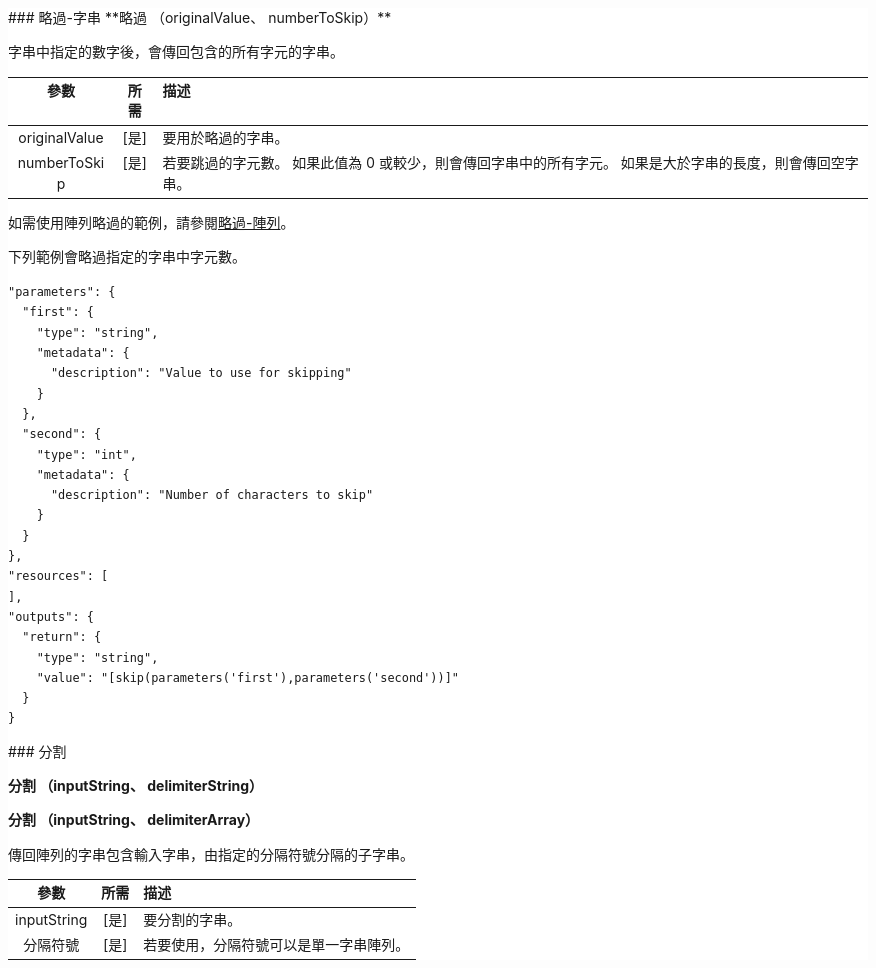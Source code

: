 <a id="skipstring" />
### <a name="skip---string"></a>略過-字串
**略過 （originalValue、 numberToSkip）**

字串中指定的數字後，會傳回包含的所有字元的字串。

| 參數                          | 所需 | 描述
| :--------------------------------: | :------: | :----------
| originalValue                      |   [是]    | 要用於略過的字串。
| numberToSkip                       |   [是]    | 若要跳過的字元數。 如果此值為 0 或較少，則會傳回字串中的所有字元。 如果是大於字串的長度，則會傳回空字串。 

如需使用陣列略過的範例，請參閱[略過-陣列](#skip)。

下列範例會略過指定的字串中字元數。

    "parameters": {
      "first": {
        "type": "string",
        "metadata": {
          "description": "Value to use for skipping"
        }
      },
      "second": {
        "type": "int",
        "metadata": {
          "description": "Number of characters to skip"
        }
      }
    },
    "resources": [
    ],
    "outputs": {
      "return": {
        "type": "string",
        "value": "[skip(parameters('first'),parameters('second'))]"
      }
    }


<a id="split" />
### <a name="split"></a>分割

**分割 （inputString、 delimiterString）**

**分割 （inputString、 delimiterArray）**

傳回陣列的字串包含輸入字串，由指定的分隔符號分隔的子字串。

| 參數                          | 所需 | 描述
| :--------------------------------: | :------: | :----------
| inputString                        |   [是]    | 要分割的字串。
| 分隔符號                          |   [是]    | 若要使用，分隔符號可以是單一字串陣列。
